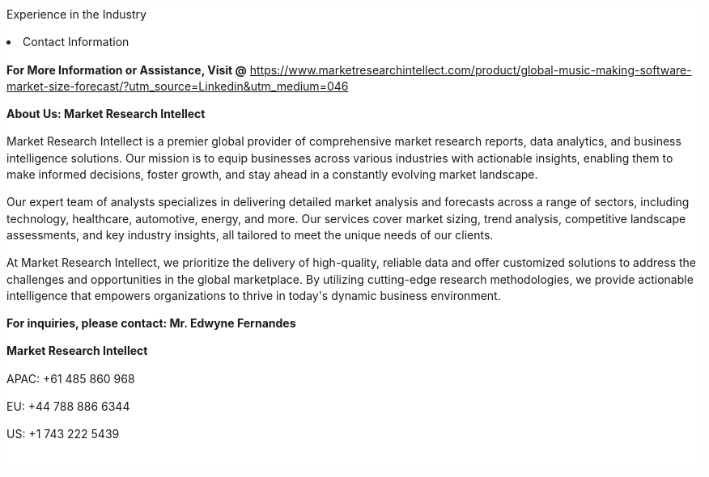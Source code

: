 Experience in the Industry</li><li>Contact Information</li></ul></div><div class="article-main__content" data-test-id="publishing-text-block"><p><span class="font-[700]"><strong>For More Information or Assistance, Visit @</strong>&nbsp;<a href="https://www.marketresearchintellect.com/product/global-music-making-software-market-size-forecast/?utm_source=Linkedin&utm_medium=046">https://www.marketresearchintellect.com/product/global-music-making-software-market-size-forecast/?utm_source=Linkedin&utm_medium=046</a></span></p><p><strong>About Us: Market Research Intellect</strong></p><p>Market Research Intellect is a premier global provider of comprehensive market research reports, data analytics, and business intelligence solutions. Our mission is to equip businesses across various industries with actionable insights, enabling them to make informed decisions, foster growth, and stay ahead in a constantly evolving market landscape.</p><p>Our expert team of analysts specializes in delivering detailed market analysis and forecasts across a range of sectors, including technology, healthcare, automotive, energy, and more. Our services cover market sizing, trend analysis, competitive landscape assessments, and key industry insights, all tailored to meet the unique needs of our clients.</p><p>At Market Research Intellect, we prioritize the delivery of high-quality, reliable data and offer customized solutions to address the challenges and opportunities in the global marketplace. By utilizing cutting-edge research methodologies, we provide actionable intelligence that empowers organizations to thrive in today's dynamic business environment.</p><p><strong>For inquiries, please contact: Mr. Edwyne Fernandes</strong></p><p><strong>Market Research Intellect</strong></p><p>APAC: +61 485 860 968</p><p>EU: +44 788 886 6344</p><p>US: +1 743 222 5439</p></div><div class="article-main__content" data-test-id="publishing-text-block">&nbsp;</div>
